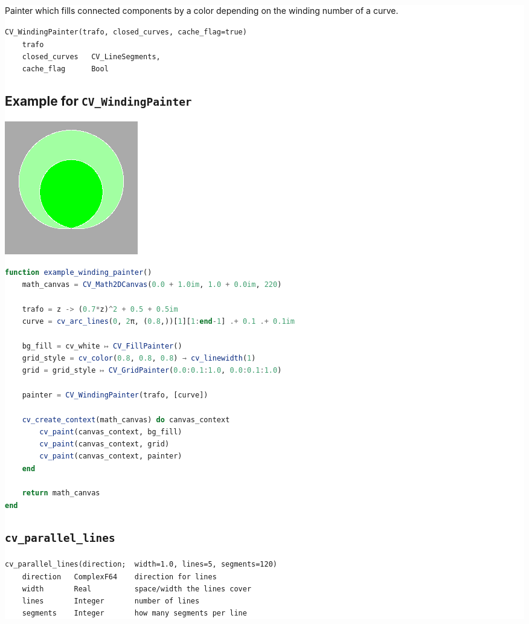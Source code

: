 Painter which fills connected components by a color depending on the winding number of a curve.

```
CV_WindingPainter(trafo, closed_curves, cache_flag=true)
    trafo
    closed_curves   CV_LineSegments,
    cache_flag      Bool
```

## Example for `CV_WindingPainter`

![./Painter_windingpainter.png](./Painter_windingpainter.png)

```julia
function example_winding_painter()
    math_canvas = CV_Math2DCanvas(0.0 + 1.0im, 1.0 + 0.0im, 220)

    trafo = z -> (0.7*z)^2 + 0.5 + 0.5im
    curve = cv_arc_lines(0, 2π, (0.8,))[1][1:end-1] .+ 0.1 .+ 0.1im

    bg_fill = cv_white ↦ CV_FillPainter()
    grid_style = cv_color(0.8, 0.8, 0.8) → cv_linewidth(1)
    grid = grid_style ↦ CV_GridPainter(0.0:0.1:1.0, 0.0:0.1:1.0)

    painter = CV_WindingPainter(trafo, [curve])

    cv_create_context(math_canvas) do canvas_context
        cv_paint(canvas_context, bg_fill)
        cv_paint(canvas_context, grid)
        cv_paint(canvas_context, painter)
    end

    return math_canvas
end
```

## `cv_parallel_lines`

```
cv_parallel_lines(direction;  width=1.0, lines=5, segments=120)
    direction   ComplexF64    direction for lines
    width       Real          space/width the lines cover
    lines       Integer       number of lines
    segments    Integer       how many segments per line
```
